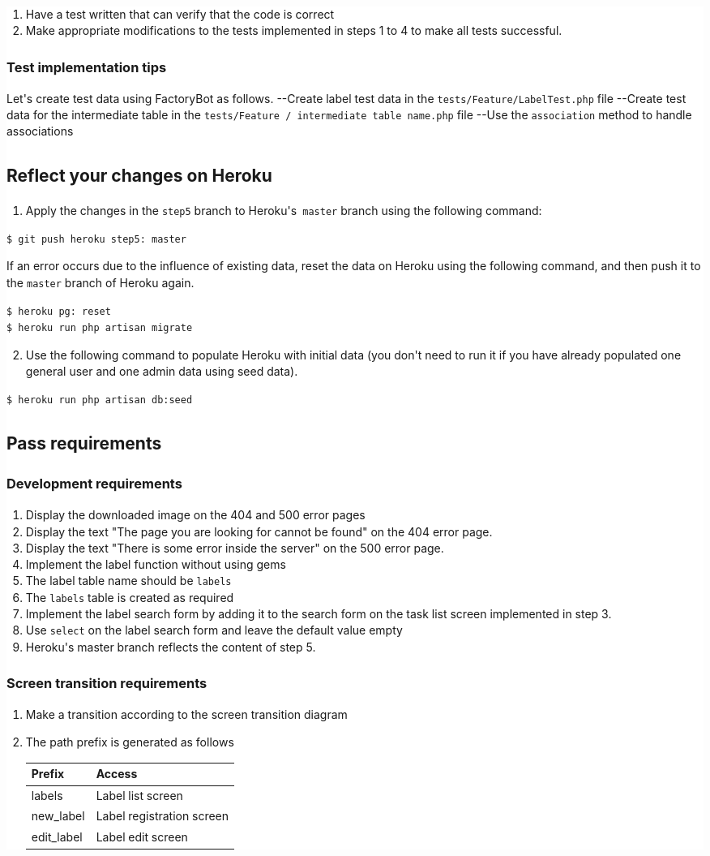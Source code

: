 1. Have a test written that can verify that the code is correct
1. Make appropriate modifications to the tests implemented in steps 1 to 4 to make all tests successful.

### Test implementation tips
Let's create test data using FactoryBot as follows.
--Create label test data in the `tests/Feature/LabelTest.php` file
--Create test data for the intermediate table in the `tests/Feature / intermediate table name.php` file
--Use the `association` method to handle associations

## Reflect your changes on Heroku

1. Apply the changes in the `step5` branch to Heroku's` master` branch using the following command:

```
$ git push heroku step5: master
```
If an error occurs due to the influence of existing data, reset the data on Heroku using the following command, and then push it to the `master` branch of Heroku again.

```
$ heroku pg: reset
$ heroku run php artisan migrate
```

2. Use the following command to populate Heroku with initial data (you don't need to run it if you have already populated one general user and one admin data using seed data).
```
$ heroku run php artisan db:seed
```

## Pass requirements
### Development requirements

1. Display the downloaded image on the 404 and 500 error pages
1. Display the text "The page you are looking for cannot be found" on the 404 error page.
1. Display the text "There is some error inside the server" on the 500 error page.
1. Implement the label function without using gems
1. The label table name should be `labels`
1. The `labels` table is created as required
1. Implement the label search form by adding it to the search form on the task list screen implemented in step 3.
1. Use `select` on the label search form and leave the default value empty
1. Heroku's master branch reflects the content of step 5.

### Screen transition requirements

1. Make a transition according to the screen transition diagram
1. The path prefix is ​​generated as follows

    | Prefix | Access |
    |-|-|
    | labels | Label list screen |
    | new_label | Label registration screen |
    | edit_label | Label edit screen |
